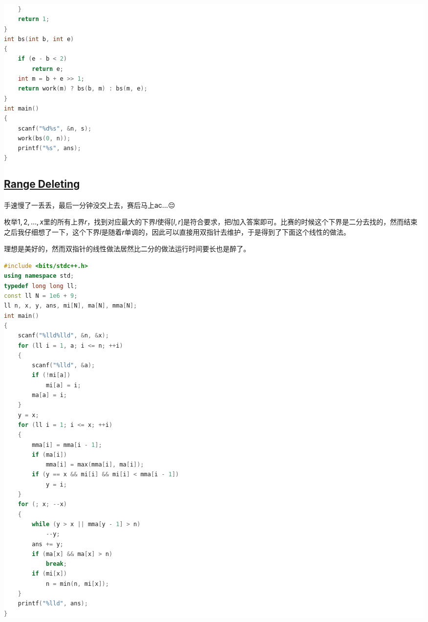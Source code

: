 ```cpp
	}
	return 1;
}
int bs(int b, int e)
{
	if (e - b < 2)
		return e;
	int m = b + e >> 1;
	return work(m) ? bs(b, m) : bs(m, e);
}
int main()
{
	scanf("%d%s", &n, s);
	work(bs(0, n));
	printf("%s", ans);
}
```
## [Range Deleting](https://vjudge.net/problem/CodeForces-1167E)
手速慢了一丢丢，最后一分钟没交上去，赛后马上ac…😔

枚举$1,2,\ldots,x$里的所有上界$r$，找到对应最大的下界$l$使得$[l,r]$是符合要求，把$l$加入答案即可。比赛的时候这个下界是二分去找的，然而结束之后我仔细想了一下，这个下界$l$是随着$r$单调的，因此可以直接用双指针去维护，于是得到了下面这个线性的做法。

理想是美好的，然而双指针的线性做法居然比二分的做法运行时间要长也是醉了。
```cpp
#include <bits/stdc++.h>
using namespace std;
typedef long long ll;
const ll N = 1e6 + 9;
ll n, x, y, ans, mi[N], ma[N], mma[N];
int main()
{
	scanf("%lld%lld", &n, &x);
	for (ll i = 1, a; i <= n; ++i)
	{
		scanf("%lld", &a);
		if (!mi[a])
			mi[a] = i;
		ma[a] = i;
	}
	y = x;
	for (ll i = 1; i <= x; ++i)
	{
		mma[i] = mma[i - 1];
		if (ma[i])
			mma[i] = max(mma[i], ma[i]);
		if (y == x && mi[i] && mi[i] < mma[i - 1])
			y = i;
	}
	for (; x; --x)
	{
		while (y > x || mma[y - 1] > n)
			--y;
		ans += y;
		if (ma[x] && ma[x] > n)
			break;
		if (mi[x])
			n = min(n, mi[x]);
	}
	printf("%lld", ans);
}
```